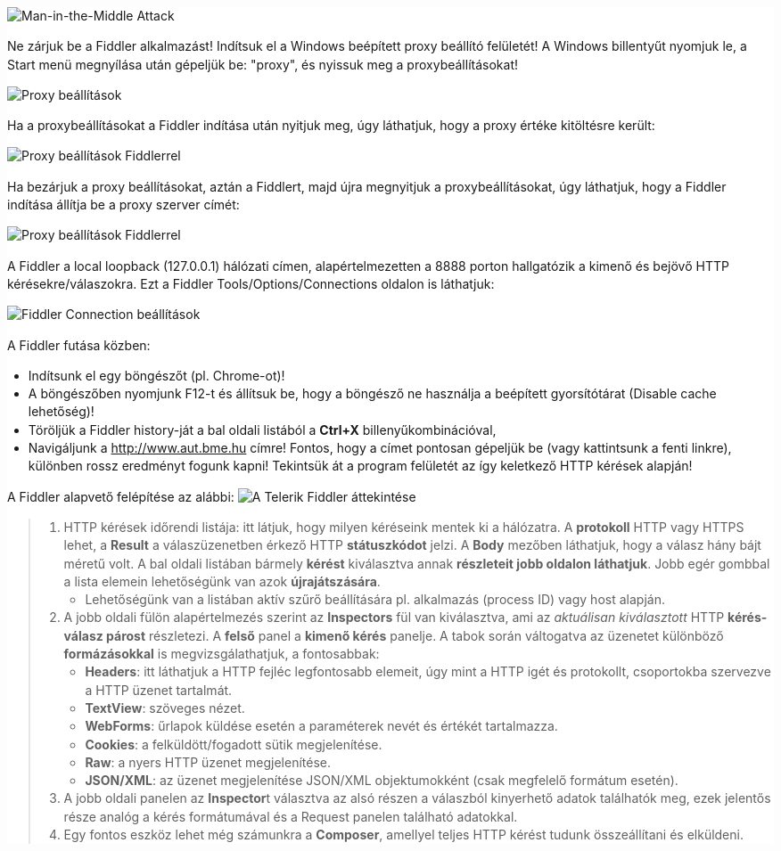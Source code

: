 ![Man-in-the-Middle Attack](mitm.jpg)

Ne zárjuk be a Fiddler alkalmazást! Indítsuk el a Windows beépített proxy beállító felületét! A Windows billentyűt nyomjuk le, a Start menü megnyílása után gépeljük be: "proxy", és nyissuk meg a proxybeállításokat!

![Proxy beállítások](proxy-start.png)

Ha a proxybeállításokat a Fiddler indítása után nyitjuk meg, úgy láthatjuk, hogy a proxy értéke kitöltésre került:

![Proxy beállítások Fiddlerrel](proxy-fiddler_.png)

Ha bezárjuk a proxy beállításokat, aztán a Fiddlert, majd újra megnyitjuk a proxybeállításokat, úgy láthatjuk, hogy a Fiddler indítása állítja be a proxy szerver címét:

![Proxy beállítások Fiddlerrel](proxy-none.png)

A Fiddler a local loopback (127.0.0.1) hálózati címen, alapértelmezetten a 8888 porton hallgatózik a kimenő és bejövő HTTP kérésekre/válaszokra. Ezt a Fiddler Tools/Options/Connections oldalon is láthatjuk:

![Fiddler Connection beállítások](fiddler-connections.png)

A Fiddler futása közben:
- Indítsunk el egy böngészőt (pl. Chrome-ot)!
- A böngészőben nyomjunk F12-t és állítsuk be, hogy a böngésző ne használja a beépített gyorsítótárat (Disable cache lehetőség)!
- Töröljük a Fiddler history-ját a bal oldali listából a __Ctrl+X__ billenyűkombinációval,
- Navigáljunk a http://www.aut.bme.hu címre! Fontos, hogy a címet pontosan gépeljük be (vagy kattintsunk a fenti linkre), különben rossz eredményt fogunk kapni! Tekintsük át a program felületét az így keletkező HTTP kérések alapján!

A Fiddler alapvető felépítése az alábbi:
![A Telerik Fiddler áttekintése](fiddler.png)

> 1. HTTP kérések időrendi listája: itt látjuk, hogy milyen kéréseink mentek ki a hálózatra. A **protokoll** HTTP vagy HTTPS lehet, a **Result** a válaszüzenetben érkező HTTP **státuszkódot** jelzi. A **Body** mezőben láthatjuk, hogy a válasz hány bájt méretű volt. A bal oldali listában bármely **kérést** kiválasztva annak **részleteit jobb oldalon 
láthatjuk**. Jobb egér gombbal a lista elemein lehetőségünk van azok **újrajátszására**.
>    - Lehetőségünk van a listában aktív szűrő beállítására pl. alkalmazás (process ID) vagy host alapján.
> 2. A jobb oldali fülön alapértelmezés szerint az **Inspectors** fül van kiválasztva, ami az *aktuálisan kiválasztott* HTTP **kérés-válasz párost** részletezi. A **felső** panel a **kimenő kérés** panelje. A tabok során váltogatva az üzenetet különböző **formázásokkal** is megvizsgálathatjuk, a fontosabbak:
>    - **Headers**: itt láthatjuk a HTTP fejléc legfontosabb elemeit, úgy mint a HTTP igét és protokollt, csoportokba szervezve a HTTP üzenet tartalmát.
>    - **TextView**: szöveges nézet.
>    - **WebForms**: űrlapok küldése esetén a paraméterek nevét és értékét tartalmazza.
>    - **Cookies**: a felküldött/fogadott sütik megjelenítése.
>    - **Raw**: a nyers HTTP üzenet megjelenítése.
>    - **JSON/XML**: az üzenet megjelenítése JSON/XML objektumokként (csak megfelelő formátum esetén).
> 3. A jobb oldali panelen az **Inspector**t választva az alsó részen a válaszból kinyerhető adatok találhatók meg, ezek jelentős része analóg a kérés formátumával és a Request panelen található adatokkal.
> 4. Egy fontos eszköz lehet még számunkra a **Composer**, amellyel teljes HTTP kérést tudunk összeállítani és elküldeni.
